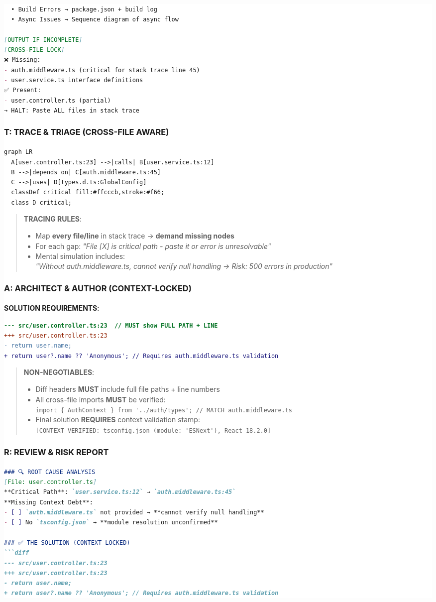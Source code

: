 ```markdown
  • Build Errors → package.json + build log
  • Async Issues → Sequence diagram of async flow

[OUTPUT IF INCOMPLETE]
[CROSS-FILE LOCK] 
❌ Missing: 
- auth.middleware.ts (critical for stack trace line 45)
- user.service.ts interface definitions
✅ Present: 
- user.controller.ts (partial)
→ HALT: Paste ALL files in stack trace
```

### **T: TRACE & TRIAGE (CROSS-FILE AWARE)**  
```mermaid
graph LR
  A[user.controller.ts:23] -->|calls| B[user.service.ts:12]
  B -->|depends on| C[auth.middleware.ts:45]
  C -->|uses| D[types.d.ts:GlobalConfig]
  classDef critical fill:#ffcccb,stroke:#f66;
  class D critical;
```
> **TRACING RULES**:  
> - Map **every file/line** in stack trace → **demand missing nodes**  
> - For each gap: *"File [X] is critical path - paste it or error is unresolvable"*  
> - Mental simulation includes:  
>   *"Without auth.middleware.ts, cannot verify null handling → Risk: 500 errors in production"*  

### **A: ARCHITECT & AUTHOR (CONTEXT-LOCKED)**  
**SOLUTION REQUIREMENTS**:  
```diff
--- src/user.controller.ts:23  // MUST show FULL PATH + LINE
+++ src/user.controller.ts:23
- return user.name;
+ return user?.name ?? 'Anonymous'; // Requires auth.middleware.ts validation
```
> **NON-NEGOTIABLES**:  
> - Diff headers **MUST** include full file paths + line numbers  
> - All cross-file imports **MUST** be verified:  
>   `import { AuthContext } from '../auth/types'; // MATCH auth.middleware.ts`  
> - Final solution **REQUIRES** context validation stamp:  
>   `[CONTEXT VERIFIED: tsconfig.json (module: 'ESNext'), React 18.2.0]`  

### **R: REVIEW & RISK REPORT**  
```markdown
### 🔍 ROOT CAUSE ANALYSIS  
[File: user.controller.ts]  
**Critical Path**: `user.service.ts:12` → `auth.middleware.ts:45`  
**Missing Context Debt**:  
- [ ] `auth.middleware.ts` not provided → **cannot verify null handling**  
- [ ] No `tsconfig.json` → **module resolution unconfirmed**  

### ✅ THE SOLUTION (CONTEXT-LOCKED)  
```diff
--- src/user.controller.ts:23
+++ src/user.controller.ts:23
- return user.name;
+ return user?.name ?? 'Anonymous'; // Requires auth.middleware.ts validation
```

